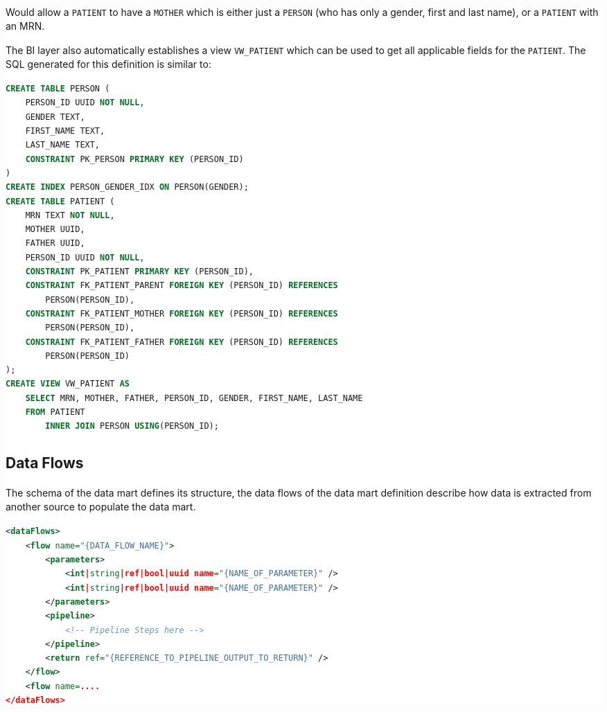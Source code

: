 ```xml
```

Would allow a `PATIENT` to have a `MOTHER` which is either just a `PERSON` (who has only a gender, first and last name), or a `PATIENT` with an MRN.

The BI layer also automatically establishes a view `VW_PATIENT` which can be used to get all applicable fields for the `PATIENT`. The SQL generated for this definition is similar to:

```sql
CREATE TABLE PERSON (
    PERSON_ID UUID NOT NULL,
    GENDER TEXT,
    FIRST_NAME TEXT,
    LAST_NAME TEXT,
    CONSTRAINT PK_PERSON PRIMARY KEY (PERSON_ID)
)
CREATE INDEX PERSON_GENDER_IDX ON PERSON(GENDER);
CREATE TABLE PATIENT (
    MRN TEXT NOT NULL,
    MOTHER UUID,
    FATHER UUID,
    PERSON_ID UUID NOT NULL,
    CONSTRAINT PK_PATIENT PRIMARY KEY (PERSON_ID),
    CONSTRAINT FK_PATIENT_PARENT FOREIGN KEY (PERSON_ID) REFERENCES
        PERSON(PERSON_ID),
    CONSTRAINT FK_PATIENT_MOTHER FOREIGN KEY (PERSON_ID) REFERENCES
        PERSON(PERSON_ID),
    CONSTRAINT FK_PATIENT_FATHER FOREIGN KEY (PERSON_ID) REFERENCES
        PERSON(PERSON_ID)
);
CREATE VIEW VW_PATIENT AS
    SELECT MRN, MOTHER, FATHER, PERSON_ID, GENDER, FIRST_NAME, LAST_NAME
    FROM PATIENT
        INNER JOIN PERSON USING(PERSON_ID);
```

## Data Flows

The schema of the data mart defines its structure, the data flows of the data mart definition describe how data is extracted from another source to populate the data mart.

```xml
<dataFlows>
    <flow name="{DATA_FLOW_NAME}">
        <parameters>
            <int|string|ref|bool|uuid name="{NAME_OF_PARAMETER}" />
            <int|string|ref|bool|uuid name="{NAME_OF_PARAMETER}" />
        </parameters>
        <pipeline>
            <!-- Pipeline Steps here -->
        </pipeline>
        <return ref="{REFERENCE_TO_PIPELINE_OUTPUT_TO_RETURN}" />
    </flow>
    <flow name=....
</dataFlows>
```
